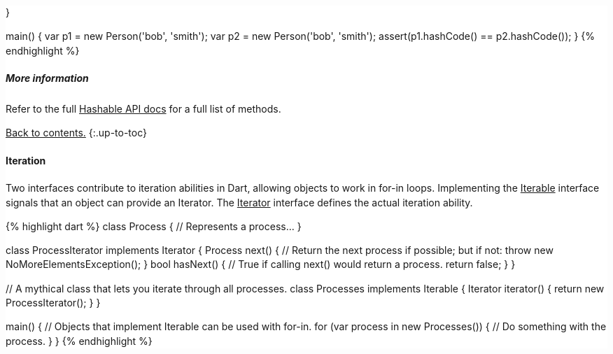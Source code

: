}

main() {
  var p1 = new Person('bob', 'smith');
  var p2 = new Person('bob', 'smith');
  assert(p1.hashCode() == p2.hashCode());
}
{% endhighlight %}

##### More information

Refer to the full
[Hashable API docs](http://api.dartlang.org/dart_core/Hashable.html)
for a full list of methods.

[Back to contents.](#toc)
{:.up-to-toc}

#### Iteration

Two interfaces contribute to iteration abilities in Dart, allowing objects
to work in for-in loops. Implementing the
[Iterable](http://api.dartlang.org/dart_core/Iterable.html)
interface signals that an object can provide an Iterator.
The [Iterator](http://api.dartlang.org/dart_core/Iterator.html) interface
defines the actual iteration ability.

{% highlight dart %}
class Process {
  // Represents a process...
}

class ProcessIterator implements Iterator<Process> {
  Process next() {
    // Return the next process if possible; but if not:
    throw new NoMoreElementsException();
  }
  bool hasNext() {
    // True if calling next() would return a process.
    return false;
  }
}

// A mythical class that lets you iterate through all processes.
class Processes implements Iterable<Process> {
  Iterator<Process> iterator() {
    return new ProcessIterator();
  }
}

main() {
  // Objects that implement Iterable can be used with for-in.
  for (var process in new Processes()) {
    // Do something with the process.
  }
}
{% endhighlight %}
